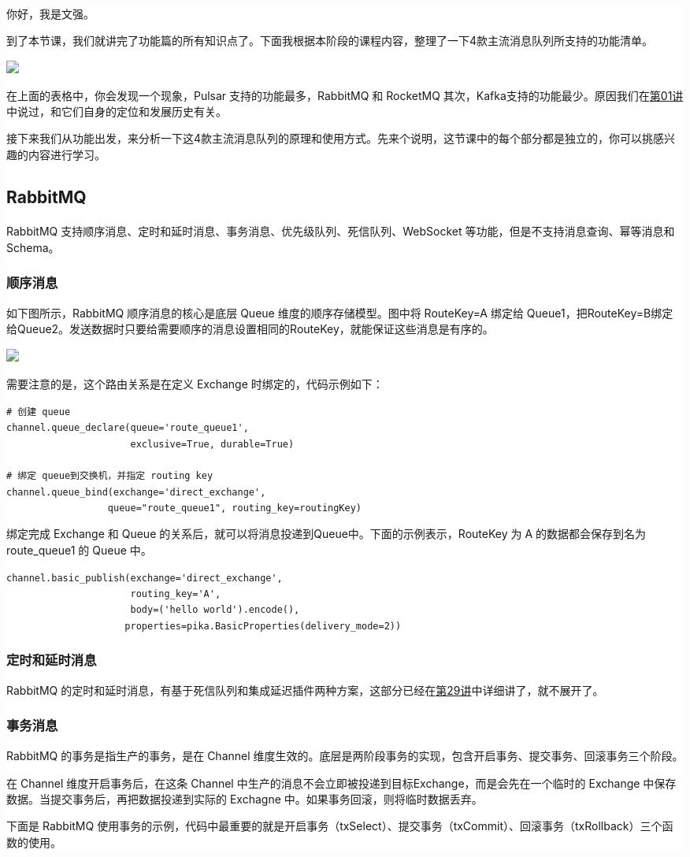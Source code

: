 你好，我是文强。

到了本节课，我们就讲完了功能篇的所有知识点了。下面我根据本阶段的课程内容，整理了一下4款主流消息队列所支持的功能清单。

![](https://static001.geekbang.org/resource/image/b8/5c/b8e4438217c6d8cf3c62f4bb6017655c.jpg?wh=1882x672)

在上面的表格中，你会发现一个现象，Pulsar 支持的功能最多，RabbitMQ 和 RocketMQ 其次，Kafka支持的功能最少。原因我们在[第01讲](https://time.geekbang.org/column/article/670240)中说过，和它们自身的定位和发展历史有关。

接下来我们从功能出发，来分析一下这4款主流消息队列的原理和使用方式。先来个说明，这节课中的每个部分都是独立的，你可以挑感兴趣的内容进行学习。

## RabbitMQ

RabbitMQ 支持顺序消息、定时和延时消息、事务消息、优先级队列、死信队列、WebSocket 等功能，但是不支持消息查询、幂等消息和Schema。

### 顺序消息

如下图所示，RabbitMQ 顺序消息的核心是底层 Queue 维度的顺序存储模型。图中将 RouteKey=A 绑定给 Queue1，把RouteKey=B绑定给Queue2。发送数据时只要给需要顺序的消息设置相同的RouteKey，就能保证这些消息是有序的。

![](https://static001.geekbang.org/resource/image/46/0e/46a346e837b4a937b834545f2e9b5a0e.jpg?wh=4539x1619)

需要注意的是，这个路由关系是在定义 Exchange 时绑定的，代码示例如下：

```plain
# 创建 queue
channel.queue_declare(queue='route_queue1', 
                      exclusive=True, durable=True)

# 绑定 queue到交换机，并指定 routing key 
channel.queue_bind(exchange='direct_exchange', 
                  queue="route_queue1", routing_key=routingKey)
```

绑定完成 Exchange 和 Queue 的关系后，就可以将消息投递到Queue中。下面的示例表示，RouteKey 为 A 的数据都会保存到名为 route\_queue1 的 Queue 中。

```plain
channel.basic_publish(exchange='direct_exchange',
                      routing_key='A',
                      body=('hello world').encode(),
                     properties=pika.BasicProperties(delivery_mode=2))
```

### 定时和延时消息

RabbitMQ 的定时和延时消息，有基于死信队列和集成延迟插件两种方案，这部分已经在[第29讲](https://time.geekbang.org/column/article/690417)中详细讲了，就不展开了。

### 事务消息

RabbitMQ 的事务是指生产的事务，是在 Channel 维度生效的。底层是两阶段事务的实现，包含开启事务、提交事务、回滚事务三个阶段。

在 Channel 维度开启事务后，在这条 Channel 中生产的消息不会立即被投递到目标Exchange，而是会先在一个临时的 Exchange 中保存数据。当提交事务后，再把数据投递到实际的 Exchagne 中。如果事务回滚，则将临时数据丢弃。

下面是 RabbitMQ 使用事务的示例，代码中最重要的就是开启事务（txSelect）、提交事务（txCommit）、回滚事务（txRollback）三个函数的使用。
